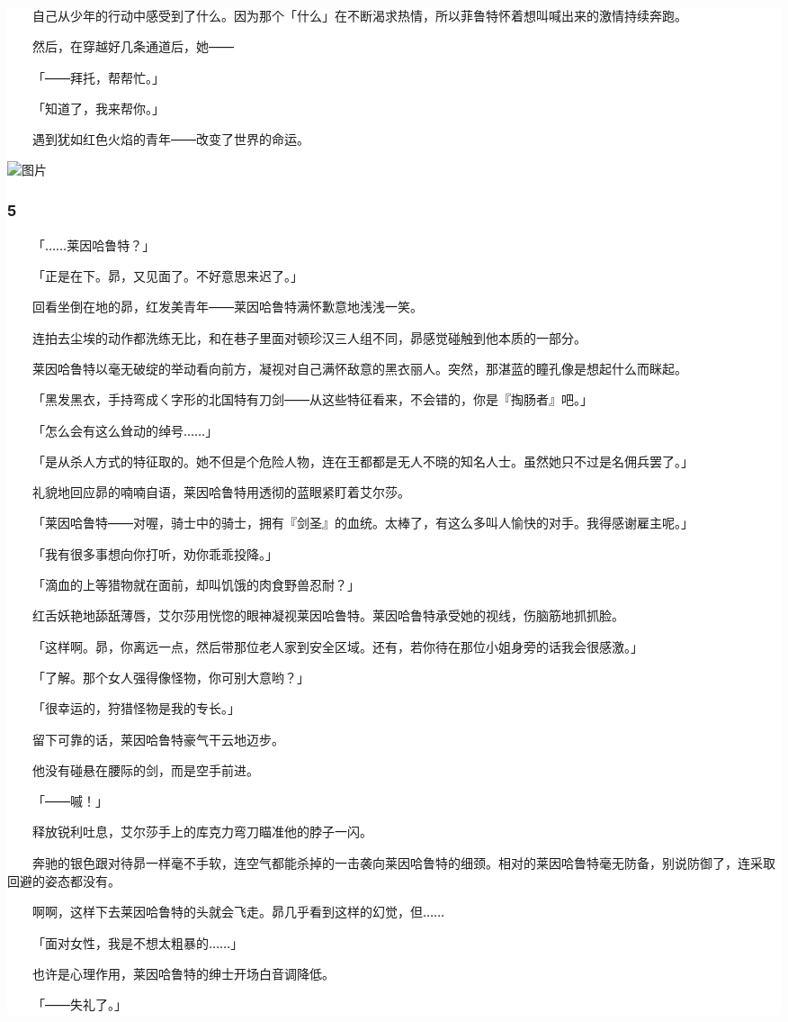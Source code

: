 &emsp;&emsp;自己从少年的行动中感受到了什么。因为那个「什么」在不断渴求热情，所以菲鲁特怀着想叫喊出来的激情持续奔跑。

&emsp;&emsp;然后，在穿越好几条通道后，她——

&emsp;&emsp;「——拜托，帮帮忙。」

&emsp;&emsp;「知道了，我来帮你。」

&emsp;&emsp;遇到犹如红色火焰的青年——改变了世界的命运。

![图片](./img/1.jpg)

### 5


&emsp;&emsp;「……莱因哈鲁特？」

&emsp;&emsp;「正是在下。昴，又见面了。不好意思来迟了。」

&emsp;&emsp;回看坐倒在地的昴，红发美青年——莱因哈鲁特满怀歉意地浅浅一笑。

&emsp;&emsp;连拍去尘埃的动作都洗练无比，和在巷子里面对顿珍汉三人组不同，昴感觉碰触到他本质的一部分。

&emsp;&emsp;莱因哈鲁特以毫无破绽的举动看向前方，凝视对自己满怀敌意的黑衣丽人。突然，那湛蓝的瞳孔像是想起什么而眯起。

&emsp;&emsp;「黑发黑衣，手持弯成ㄑ字形的北国特有刀剑——从这些特征看来，不会错的，你是『掏肠者』吧。」

&emsp;&emsp;「怎么会有这么耸动的绰号……」

&emsp;&emsp;「是从杀人方式的特征取的。她不但是个危险人物，连在王都都是无人不晓的知名人士。虽然她只不过是名佣兵罢了。」

&emsp;&emsp;礼貌地回应昴的喃喃自语，莱因哈鲁特用透彻的蓝眼紧盯着艾尔莎。

&emsp;&emsp;「莱因哈鲁特——对喔，骑士中的骑士，拥有『剑圣』的血统。太棒了，有这么多叫人愉快的对手。我得感谢雇主呢。」

&emsp;&emsp;「我有很多事想向你打听，劝你乖乖投降。」

&emsp;&emsp;「滴血的上等猎物就在面前，却叫饥饿的肉食野兽忍耐？」

&emsp;&emsp;红舌妖艳地舔舐薄唇，艾尔莎用恍惚的眼神凝视莱因哈鲁特。莱因哈鲁特承受她的视线，伤脑筋地抓抓脸。

&emsp;&emsp;「这样啊。昴，你离远一点，然后带那位老人家到安全区域。还有，若你待在那位小姐身旁的话我会很感激。」

&emsp;&emsp;「了解。那个女人强得像怪物，你可别大意哟？」

&emsp;&emsp;「很幸运的，狩猎怪物是我的专长。」

&emsp;&emsp;留下可靠的话，莱因哈鲁特豪气干云地迈步。

&emsp;&emsp;他没有碰悬在腰际的剑，而是空手前进。

&emsp;&emsp;「——嘁！」

&emsp;&emsp;释放锐利吐息，艾尔莎手上的库克力弯刀瞄准他的脖子一闪。

&emsp;&emsp;奔驰的银色跟对待昴一样毫不手软，连空气都能杀掉的一击袭向莱因哈鲁特的细颈。相对的莱因哈鲁特毫无防备，别说防御了，连采取回避的姿态都没有。

&emsp;&emsp;啊啊，这样下去莱因哈鲁特的头就会飞走。昴几乎看到这样的幻觉，但……

&emsp;&emsp;「面对女性，我是不想太粗暴的……」

&emsp;&emsp;也许是心理作用，莱因哈鲁特的绅士开场白音调降低。

&emsp;&emsp;「——失礼了。」
